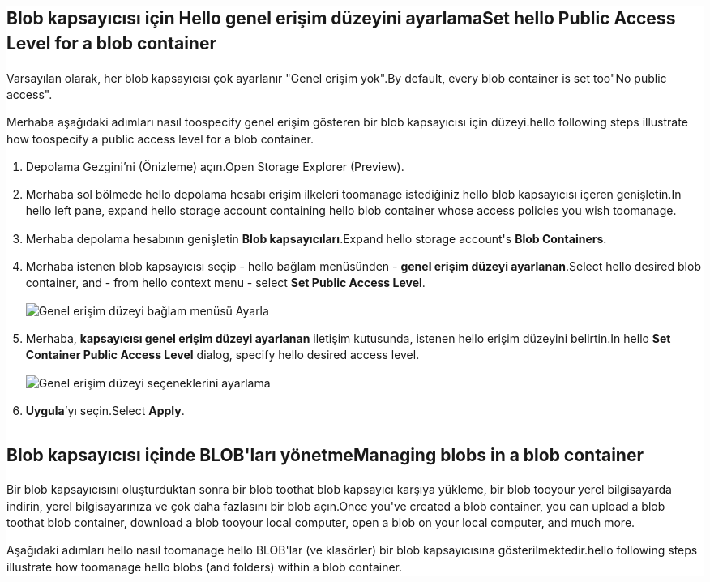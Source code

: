 ## <a name="set-hello-public-access-level-for-a-blob-container"></a><span data-ttu-id="a1a1a-191">Blob kapsayıcısı için Hello genel erişim düzeyini ayarlama</span><span class="sxs-lookup"><span data-stu-id="a1a1a-191">Set hello Public Access Level for a blob container</span></span>
<span data-ttu-id="a1a1a-192">Varsayılan olarak, her blob kapsayıcısı çok ayarlanır "Genel erişim yok".</span><span class="sxs-lookup"><span data-stu-id="a1a1a-192">By default, every blob container is set too"No public access".</span></span>

<span data-ttu-id="a1a1a-193">Merhaba aşağıdaki adımları nasıl toospecify genel erişim gösteren bir blob kapsayıcısı için düzeyi.</span><span class="sxs-lookup"><span data-stu-id="a1a1a-193">hello following steps illustrate how toospecify a public access level for a blob container.</span></span>

1. <span data-ttu-id="a1a1a-194">Depolama Gezgini’ni (Önizleme) açın.</span><span class="sxs-lookup"><span data-stu-id="a1a1a-194">Open Storage Explorer (Preview).</span></span>
2. <span data-ttu-id="a1a1a-195">Merhaba sol bölmede hello depolama hesabı erişim ilkeleri toomanage istediğiniz hello blob kapsayıcısı içeren genişletin.</span><span class="sxs-lookup"><span data-stu-id="a1a1a-195">In hello left pane, expand hello storage account containing hello blob container whose access policies you wish toomanage.</span></span>
3. <span data-ttu-id="a1a1a-196">Merhaba depolama hesabının genişletin **Blob kapsayıcıları**.</span><span class="sxs-lookup"><span data-stu-id="a1a1a-196">Expand hello storage account's **Blob Containers**.</span></span>
4. <span data-ttu-id="a1a1a-197">Merhaba istenen blob kapsayıcısı seçip - hello bağlam menüsünden - **genel erişim düzeyi ayarlanan**.</span><span class="sxs-lookup"><span data-stu-id="a1a1a-197">Select hello desired blob container, and - from hello context menu - select **Set Public Access Level**.</span></span>

   ![Genel erişim düzeyi bağlam menüsü Ayarla][13]
5. <span data-ttu-id="a1a1a-199">Merhaba, **kapsayıcısı genel erişim düzeyi ayarlanan** iletişim kutusunda, istenen hello erişim düzeyini belirtin.</span><span class="sxs-lookup"><span data-stu-id="a1a1a-199">In hello **Set Container Public Access Level** dialog, specify hello desired access level.</span></span>

   ![Genel erişim düzeyi seçeneklerini ayarlama][14]
6. <span data-ttu-id="a1a1a-201">**Uygula**’yı seçin.</span><span class="sxs-lookup"><span data-stu-id="a1a1a-201">Select **Apply**.</span></span>

## <a name="managing-blobs-in-a-blob-container"></a><span data-ttu-id="a1a1a-202">Blob kapsayıcısı içinde BLOB'ları yönetme</span><span class="sxs-lookup"><span data-stu-id="a1a1a-202">Managing blobs in a blob container</span></span>
<span data-ttu-id="a1a1a-203">Bir blob kapsayıcısını oluşturduktan sonra bir blob toothat blob kapsayıcı karşıya yükleme, bir blob tooyour yerel bilgisayarda indirin, yerel bilgisayarınıza ve çok daha fazlasını bir blob açın.</span><span class="sxs-lookup"><span data-stu-id="a1a1a-203">Once you've created a blob container, you can upload a blob toothat blob container, download a blob tooyour local computer, open a blob on your local computer, and much more.</span></span>

<span data-ttu-id="a1a1a-204">Aşağıdaki adımları hello nasıl toomanage hello BLOB'lar (ve klasörler) bir blob kapsayıcısına gösterilmektedir.</span><span class="sxs-lookup"><span data-stu-id="a1a1a-204">hello following steps illustrate how toomanage hello blobs (and folders) within a blob container.</span></span>


[0]: ./media/vs-azure-tools-storage-explorer-blobs/blob-containers-create-context-menu.png
[1]: ./media/vs-azure-tools-storage-explorer-blobs/blob-container-create.png
[2]: ./media/vs-azure-tools-storage-explorer-blobs/blob-container-create-done.png
[3]: ./media/vs-azure-tools-storage-explorer-blobs/blob-container-editor.png
[4]: ./media/vs-azure-tools-storage-explorer-blobs/blob-container-delete-context-menu.png
[5]: ./media/vs-azure-tools-storage-explorer-blobs/blob-container-delete-confirmation.png
[6]: ./media/vs-azure-tools-storage-explorer-blobs/blob-container-copy-context-menu.png
[7]: ./media/vs-azure-tools-storage-explorer-blobs/blob-containers-paste-context-menu.png
[8]: ./media/vs-azure-tools-storage-explorer-blobs/blob-container-get-sas-context-menu.png
[9]: ./media/vs-azure-tools-storage-explorer-blobs/blob-container-get-sas-options.png
[10]: ./media/vs-azure-tools-storage-explorer-blobs/blob-container-get-sas-urls.png
[11]: ./media/vs-azure-tools-storage-explorer-blobs/blob-container-manage-access-policies-context-menu.png
[12]: ./media/vs-azure-tools-storage-explorer-blobs/blob-container-manage-access-policies-options.png
[13]: ./media/vs-azure-tools-storage-explorer-blobs/blob-container-set-public-access-level-context-menu.png
[14]: ./media/vs-azure-tools-storage-explorer-blobs/blob-container-set-public-access-level-options.png
[15]: ./media/vs-azure-tools-storage-explorer-blobs/blob-upload-files-menu.png
[16]: ./media/vs-azure-tools-storage-explorer-blobs/blob-upload-files-options.png
[17]: ./media/vs-azure-tools-storage-explorer-blobs/blob-upload-folder-menu.png
[18]: ./media/vs-azure-tools-storage-explorer-blobs/blob-upload-folder-options.png
[19]: ./media/vs-azure-tools-storage-explorer-blobs/blob-container-open-editor-context-menu.png